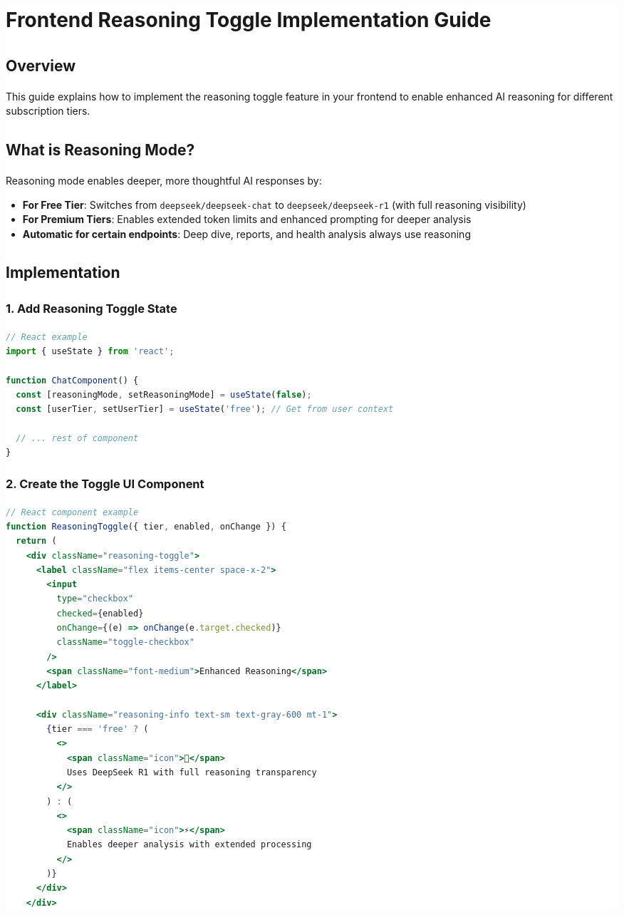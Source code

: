 # Frontend Reasoning Toggle Implementation Guide

## Overview
This guide explains how to implement the reasoning toggle feature in your frontend to enable enhanced AI reasoning for different subscription tiers.

## What is Reasoning Mode?

Reasoning mode enables deeper, more thoughtful AI responses by:
- **For Free Tier**: Switches from `deepseek/deepseek-chat` to `deepseek/deepseek-r1` (with full reasoning visibility)
- **For Premium Tiers**: Enables extended token limits and enhanced prompting for deeper analysis
- **Automatic for certain endpoints**: Deep dive, reports, and health analysis always use reasoning

## Implementation

### 1. Add Reasoning Toggle State

```javascript
// React example
import { useState } from 'react';

function ChatComponent() {
  const [reasoningMode, setReasoningMode] = useState(false);
  const [userTier, setUserTier] = useState('free'); // Get from user context
  
  // ... rest of component
}
```

### 2. Create the Toggle UI Component

```jsx
// React component example
function ReasoningToggle({ tier, enabled, onChange }) {
  return (
    <div className="reasoning-toggle">
      <label className="flex items-center space-x-2">
        <input
          type="checkbox"
          checked={enabled}
          onChange={(e) => onChange(e.target.checked)}
          className="toggle-checkbox"
        />
        <span className="font-medium">Enhanced Reasoning</span>
      </label>
      
      <div className="reasoning-info text-sm text-gray-600 mt-1">
        {tier === 'free' ? (
          <>
            <span className="icon">🧠</span>
            Uses DeepSeek R1 with full reasoning transparency
          </>
        ) : (
          <>
            <span className="icon">⚡</span>
            Enables deeper analysis with extended processing
          </>
        )}
      </div>
    </div>
```